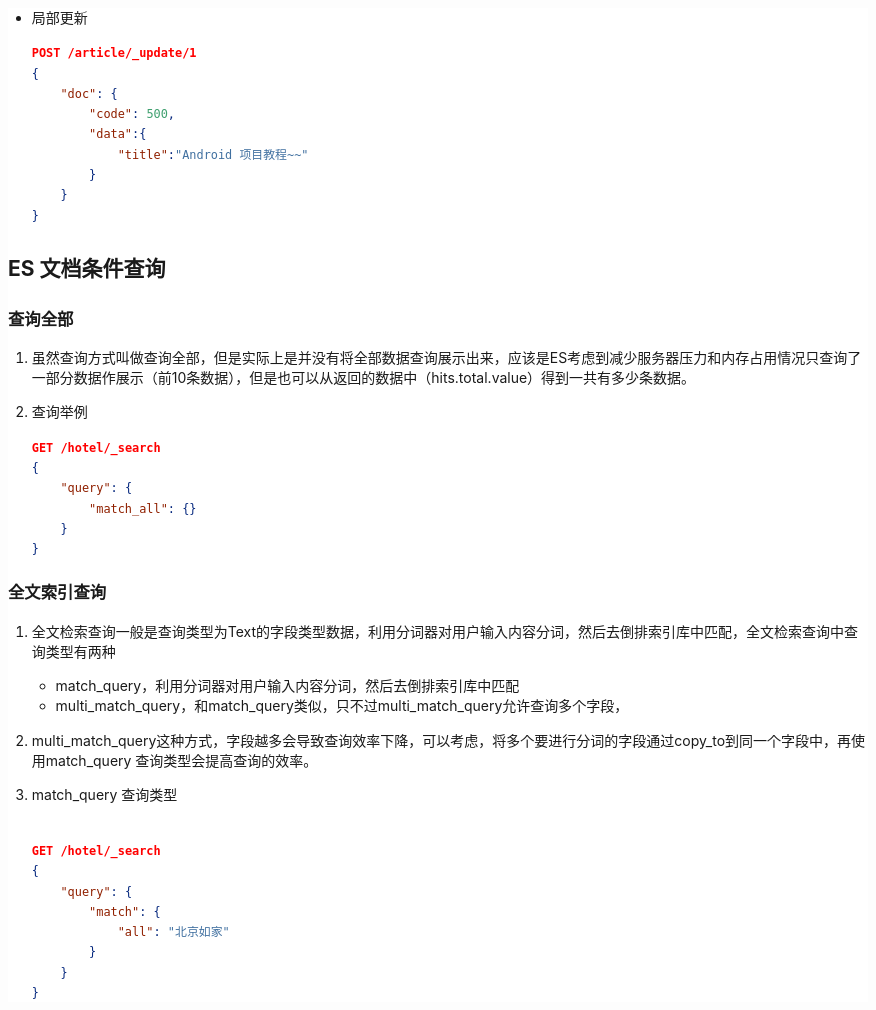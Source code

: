    + 局部更新

     ```json
     POST /article/_update/1
     {
         "doc": {
             "code": 500,
             "data":{
                 "title":"Android 项目教程~~"
             }
         }
     }
     ```

     

## ES 文档条件查询

### 查询全部

1. 虽然查询方式叫做查询全部，但是实际上是并没有将全部数据查询展示出来，应该是ES考虑到减少服务器压力和内存占用情况只查询了一部分数据作展示（前10条数据），但是也可以从返回的数据中（hits.total.value）得到一共有多少条数据。

2. 查询举例

   ```json
   GET /hotel/_search
   {
       "query": {
           "match_all": {}
       }
   }
   ```

   

### 全文索引查询

1. 全文检索查询一般是查询类型为Text的字段类型数据，利用分词器对用户输入内容分词，然后去倒排索引库中匹配，全文检索查询中查询类型有两种

   + match_query，利用分词器对用户输入内容分词，然后去倒排索引库中匹配
   + multi_match_query，和match_query类似，只不过multi_match_query允许查询多个字段，

2. multi_match_query这种方式，字段越多会导致查询效率下降，可以考虑，将多个要进行分词的字段通过copy_to到同一个字段中，再使用match_query 查询类型会提高查询的效率。

3. match_query 查询类型

   ```json
   
   GET /hotel/_search
   {
       "query": {
           "match": {
               "all": "北京如家"
           }
       }
   }
   ```
